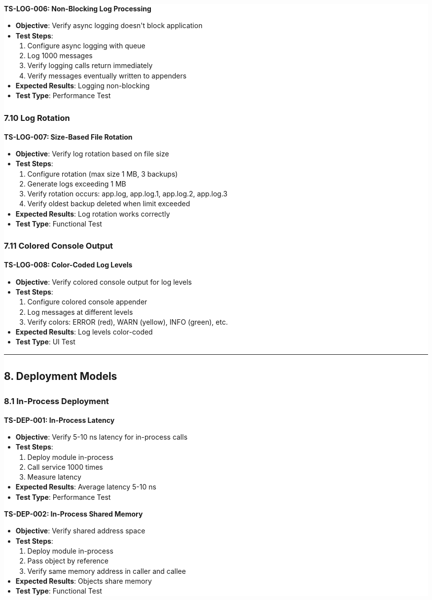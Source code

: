 **TS-LOG-006: Non-Blocking Log Processing**
- **Objective**: Verify async logging doesn't block application
- **Test Steps**:
  1. Configure async logging with queue
  2. Log 1000 messages
  3. Verify logging calls return immediately
  4. Verify messages eventually written to appenders
- **Expected Results**: Logging non-blocking
- **Test Type**: Performance Test

### 7.10 Log Rotation

**TS-LOG-007: Size-Based File Rotation**
- **Objective**: Verify log rotation based on file size
- **Test Steps**:
  1. Configure rotation (max size 1 MB, 3 backups)
  2. Generate logs exceeding 1 MB
  3. Verify rotation occurs: app.log, app.log.1, app.log.2, app.log.3
  4. Verify oldest backup deleted when limit exceeded
- **Expected Results**: Log rotation works correctly
- **Test Type**: Functional Test

### 7.11 Colored Console Output

**TS-LOG-008: Color-Coded Log Levels**
- **Objective**: Verify colored console output for log levels
- **Test Steps**:
  1. Configure colored console appender
  2. Log messages at different levels
  3. Verify colors: ERROR (red), WARN (yellow), INFO (green), etc.
- **Expected Results**: Log levels color-coded
- **Test Type**: UI Test

---

## 8. Deployment Models

### 8.1 In-Process Deployment

**TS-DEP-001: In-Process Latency**
- **Objective**: Verify 5-10 ns latency for in-process calls
- **Test Steps**:
  1. Deploy module in-process
  2. Call service 1000 times
  3. Measure latency
- **Expected Results**: Average latency 5-10 ns
- **Test Type**: Performance Test

**TS-DEP-002: In-Process Shared Memory**
- **Objective**: Verify shared address space
- **Test Steps**:
  1. Deploy module in-process
  2. Pass object by reference
  3. Verify same memory address in caller and callee
- **Expected Results**: Objects share memory
- **Test Type**: Functional Test

